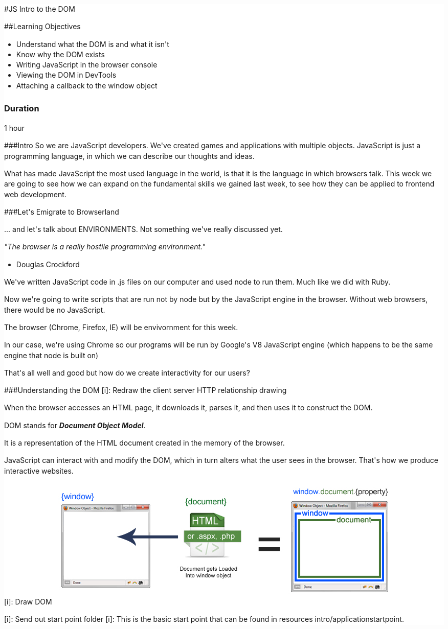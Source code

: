#JS Intro to the DOM

##Learning Objectives
- Understand what the DOM is and what it isn't
- Know why the DOM exists
- Writing JavaScript in the browser console
- Viewing the DOM in DevTools
- Attaching a callback to the window object

### Duration
1 hour

###Intro
So we are JavaScript developers.  We've created games and applications with multiple objects. JavaScript is just a programming language, in which we can describe our thoughts and ideas.

What has made JavaScript the most used language in the world, is that it is the language in which browsers talk. This week we are going to see how we can expand on the fundamental skills we gained last week, to see how they can be applied to frontend web development.

###Let's Emigrate to Browserland

... and let's talk about ENVIRONMENTS. Not something we've really discussed yet.

*"The browser is a really hostile programming environment."*
- Douglas Crockford

We've written JavaScript code in .js files on our computer and used node to run them. Much like we did with Ruby.

Now we're going to write scripts that are run not by node but by the JavaScript engine in the browser. Without web browsers, there would be no JavaScript. 

The browser (Chrome, Firefox, IE) will be envivornment for this week.

In our case, we're using Chrome so our programs will be run by Google's V8 JavaScript engine (which happens to be the same engine that node is built on)

That's all well and good but how do we create interactivity for our users? 

###Understanding the DOM
[i]: Redraw the client server HTTP relationship drawing

When the browser accesses an HTML page, it downloads it, parses it, and then uses it to construct the DOM.

DOM stands for ***Document Object Model***. 

It is a representation of the HTML document created in the memory of the browser.

JavaScript can interact with and modify the DOM, which in turn alters what the user sees in the browser. That's how we produce interactive websites.

[i]: Draw DOM
![](dom.jpg)


[i]: Send out start point folder
[i]: This is the basic start point that can be found in resources intro/applicationstartpoint.